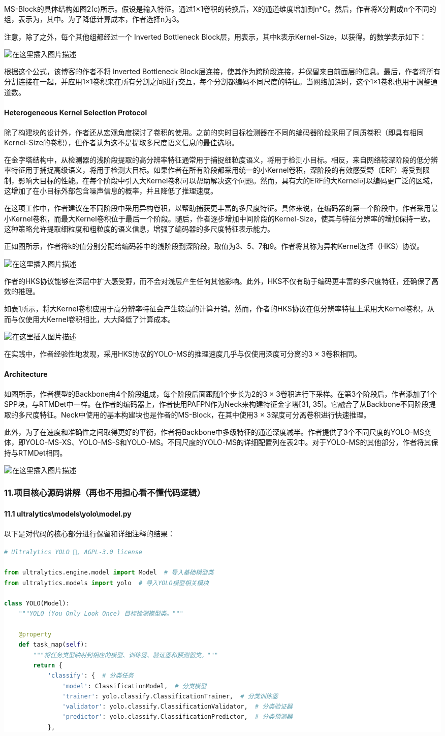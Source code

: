 MS-Block的具体结构如图2(c)所示。假设是输入特征。通过1×1卷积的转换后，X的通道维度增加到n*C。然后，作者将X分割成n个不同的组，表示为，其中。为了降低计算成本，作者选择n为3。

注意，除了之外，每个其他组都经过一个 Inverted Bottleneck Block层，用表示，其中k表示Kernel-Size，以获得。的数学表示如下：

![在这里插入图片描述](https://img-blog.csdnimg.cn/direct/8759253c2bc940cdb43ebb9da504a518.png)


根据这个公式，该博客的作者不将 Inverted Bottleneck Block层连接，使其作为跨阶段连接，并保留来自前面层的信息。最后，作者将所有分割连接在一起，并应用1×1卷积来在所有分割之间进行交互，每个分割都编码不同尺度的特征。当网络加深时，这个1×1卷积也用于调整通道数。

#### Heterogeneous Kernel Selection Protocol
除了构建块的设计外，作者还从宏观角度探讨了卷积的使用。之前的实时目标检测器在不同的编码器阶段采用了同质卷积（即具有相同Kernel-Size的卷积），但作者认为这不是提取多尺度语义信息的最佳选项。

在金字塔结构中，从检测器的浅阶段提取的高分辨率特征通常用于捕捉细粒度语义，将用于检测小目标。相反，来自网络较深阶段的低分辨率特征用于捕捉高级语义，将用于检测大目标。如果作者在所有阶段都采用统一的小Kernel卷积，深阶段的有效感受野（ERF）将受到限制，影响大目标的性能。在每个阶段中引入大Kernel卷积可以帮助解决这个问题。然而，具有大的ERF的大Kernel可以编码更广泛的区域，这增加了在小目标外部包含噪声信息的概率，并且降低了推理速度。

在这项工作中，作者建议在不同阶段中采用异构卷积，以帮助捕获更丰富的多尺度特征。具体来说，在编码器的第一个阶段中，作者采用最小Kernel卷积，而最大Kernel卷积位于最后一个阶段。随后，作者逐步增加中间阶段的Kernel-Size，使其与特征分辨率的增加保持一致。这种策略允许提取细粒度和粗粒度的语义信息，增强了编码器的多尺度特征表示能力。

正如图所示，作者将k的值分别分配给编码器中的浅阶段到深阶段，取值为3、5、7和9。作者将其称为异构Kernel选择（HKS）协议。

![在这里插入图片描述](https://img-blog.csdnimg.cn/direct/ebb7fa2543bd469799d9e9f4414cc07b.png)


作者的HKS协议能够在深层中扩大感受野，而不会对浅层产生任何其他影响。此外，HKS不仅有助于编码更丰富的多尺度特征，还确保了高效的推理。

如表1所示，将大Kernel卷积应用于高分辨率特征会产生较高的计算开销。然而，作者的HKS协议在低分辨率特征上采用大Kernel卷积，从而与仅使用大Kernel卷积相比，大大降低了计算成本。

![在这里插入图片描述](https://img-blog.csdnimg.cn/direct/dcc8b3ea85e74ccc8a15e94f6c0feedc.png)


在实践中，作者经验性地发现，采用HKS协议的YOLO-MS的推理速度几乎与仅使用深度可分离的3 × 3卷积相同。

#### Architecture
如图所示，作者模型的Backbone由4个阶段组成，每个阶段后面跟随1个步长为2的3 × 3卷积进行下采样。在第3个阶段后，作者添加了1个SPP块，与RTMDet中一样。在作者的编码器上，作者使用PAFPN作为Neck来构建特征金字塔[31, 35]。它融合了从Backbone不同阶段提取的多尺度特征。Neck中使用的基本构建块也是作者的MS-Block，在其中使用3 × 3深度可分离卷积进行快速推理。

此外，为了在速度和准确性之间取得更好的平衡，作者将Backbone中多级特征的通道深度减半。作者提供了3个不同尺度的YOLO-MS变体，即YOLO-MS-XS、YOLO-MS-S和YOLO-MS。不同尺度的YOLO-MS的详细配置列在表2中。对于YOLO-MS的其他部分，作者将其保持与RTMDet相同。

![在这里插入图片描述](https://img-blog.csdnimg.cn/direct/879271cc87eb4ee8a9d70185760a50d9.png)


### 11.项目核心源码讲解（再也不用担心看不懂代码逻辑）

#### 11.1 ultralytics\models\yolo\model.py

以下是对代码的核心部分进行保留和详细注释的结果：

```python
# Ultralytics YOLO 🚀, AGPL-3.0 license

from ultralytics.engine.model import Model  # 导入基础模型类
from ultralytics.models import yolo  # 导入YOLO模型相关模块

class YOLO(Model):
    """YOLO (You Only Look Once) 目标检测模型类。"""

    @property
    def task_map(self):
        """将任务类型映射到相应的模型、训练器、验证器和预测器类。"""
        return {
            'classify': {  # 分类任务
                'model': ClassificationModel,  # 分类模型
                'trainer': yolo.classify.ClassificationTrainer,  # 分类训练器
                'validator': yolo.classify.ClassificationValidator,  # 分类验证器
                'predictor': yolo.classify.ClassificationPredictor,  # 分类预测器
            },
```
